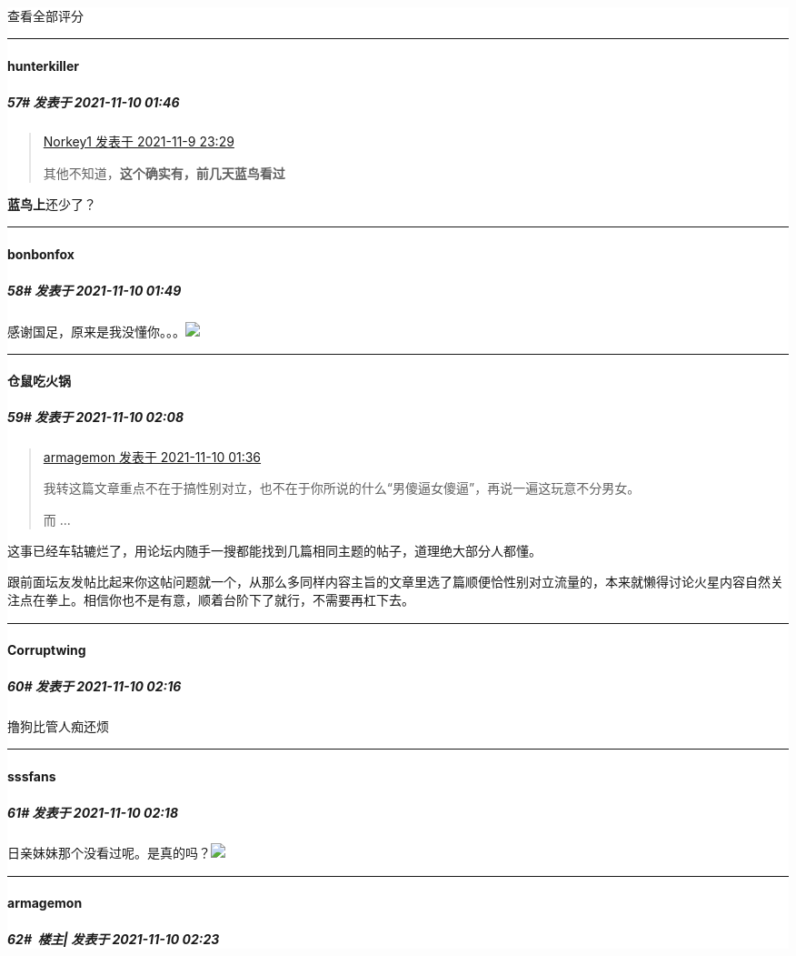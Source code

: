 查看全部评分

*****

####  hunterkiller  
##### 57#       发表于 2021-11-10 01:46

<blockquote><a href="httphttps://bbs.saraba1st.com/2b/forum.php?mod=redirect&amp;goto=findpost&amp;pid=53483411&amp;ptid=2036643" target="_blank">Norkey1 发表于 2021-11-9 23:29</a>

其他不知道，**这个确实有，前几天蓝鸟看过</blockquote>
蓝鸟上**还少了？

*****

####  bonbonfox  
##### 58#       发表于 2021-11-10 01:49

感谢国足，原来是我没懂你。。。<img src="https://static.saraba1st.com/image/smiley/face2017/152.png" referrerpolicy="no-referrer">

*****

####  仓鼠吃火锅  
##### 59#       发表于 2021-11-10 02:08

<blockquote><a href="httphttps://bbs.saraba1st.com/2b/forum.php?mod=redirect&amp;goto=findpost&amp;pid=53484324&amp;ptid=2036643" target="_blank">armagemon 发表于 2021-11-10 01:36</a>

我转这篇文章重点不在于搞性别对立，也不在于你所说的什么“男傻逼女傻逼”，再说一遍这玩意不分男女。

而 ...</blockquote>
这事已经车轱辘烂了，用论坛内随手一搜都能找到几篇相同主题的帖子，道理绝大部分人都懂。

跟前面坛友发帖比起来你这帖问题就一个，从那么多同样内容主旨的文章里选了篇顺便恰性别对立流量的，本来就懒得讨论火星内容自然关注点在拳上。相信你也不是有意，顺着台阶下了就行，不需要再杠下去。

*****

####  Corruptwing  
##### 60#       发表于 2021-11-10 02:16

撸狗比管人痴还烦



*****

####  sssfans  
##### 61#       发表于 2021-11-10 02:18

日亲妹妹那个没看过呢。是真的吗？<img src="https://static.saraba1st.com/image/smiley/face2017/047.png" referrerpolicy="no-referrer">

*****

####  armagemon  
##### 62#         楼主| 发表于 2021-11-10 02:23
